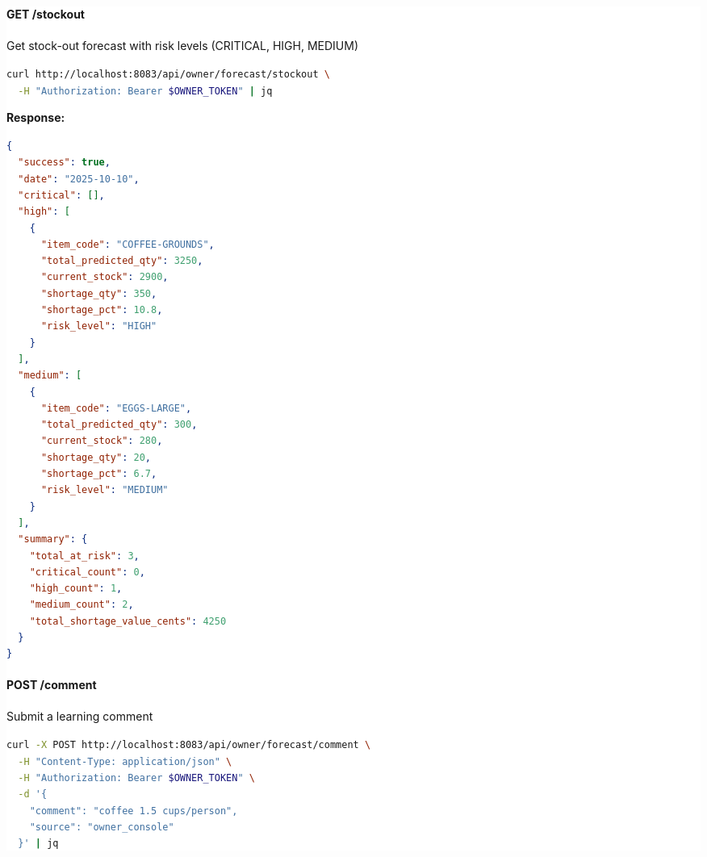 #### GET /stockout
Get stock-out forecast with risk levels (CRITICAL, HIGH, MEDIUM)

```bash
curl http://localhost:8083/api/owner/forecast/stockout \
  -H "Authorization: Bearer $OWNER_TOKEN" | jq
```

**Response:**
```json
{
  "success": true,
  "date": "2025-10-10",
  "critical": [],
  "high": [
    {
      "item_code": "COFFEE-GROUNDS",
      "total_predicted_qty": 3250,
      "current_stock": 2900,
      "shortage_qty": 350,
      "shortage_pct": 10.8,
      "risk_level": "HIGH"
    }
  ],
  "medium": [
    {
      "item_code": "EGGS-LARGE",
      "total_predicted_qty": 300,
      "current_stock": 280,
      "shortage_qty": 20,
      "shortage_pct": 6.7,
      "risk_level": "MEDIUM"
    }
  ],
  "summary": {
    "total_at_risk": 3,
    "critical_count": 0,
    "high_count": 1,
    "medium_count": 2,
    "total_shortage_value_cents": 4250
  }
}
```

#### POST /comment
Submit a learning comment

```bash
curl -X POST http://localhost:8083/api/owner/forecast/comment \
  -H "Content-Type: application/json" \
  -H "Authorization: Bearer $OWNER_TOKEN" \
  -d '{
    "comment": "coffee 1.5 cups/person",
    "source": "owner_console"
  }' | jq
```
